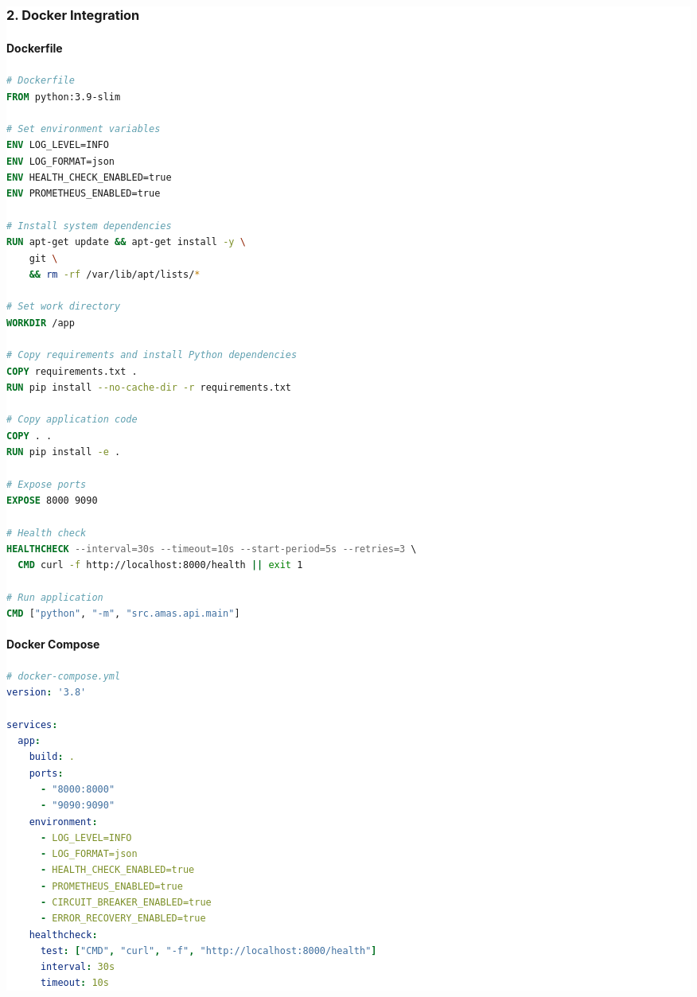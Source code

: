 
### **2. Docker Integration**

#### **Dockerfile**

```dockerfile
# Dockerfile
FROM python:3.9-slim

# Set environment variables
ENV LOG_LEVEL=INFO
ENV LOG_FORMAT=json
ENV HEALTH_CHECK_ENABLED=true
ENV PROMETHEUS_ENABLED=true

# Install system dependencies
RUN apt-get update && apt-get install -y \
    git \
    && rm -rf /var/lib/apt/lists/*

# Set work directory
WORKDIR /app

# Copy requirements and install Python dependencies
COPY requirements.txt .
RUN pip install --no-cache-dir -r requirements.txt

# Copy application code
COPY . .
RUN pip install -e .

# Expose ports
EXPOSE 8000 9090

# Health check
HEALTHCHECK --interval=30s --timeout=10s --start-period=5s --retries=3 \
  CMD curl -f http://localhost:8000/health || exit 1

# Run application
CMD ["python", "-m", "src.amas.api.main"]
```

#### **Docker Compose**

```yaml
# docker-compose.yml
version: '3.8'

services:
  app:
    build: .
    ports:
      - "8000:8000"
      - "9090:9090"
    environment:
      - LOG_LEVEL=INFO
      - LOG_FORMAT=json
      - HEALTH_CHECK_ENABLED=true
      - PROMETHEUS_ENABLED=true
      - CIRCUIT_BREAKER_ENABLED=true
      - ERROR_RECOVERY_ENABLED=true
    healthcheck:
      test: ["CMD", "curl", "-f", "http://localhost:8000/health"]
      interval: 30s
      timeout: 10s
```